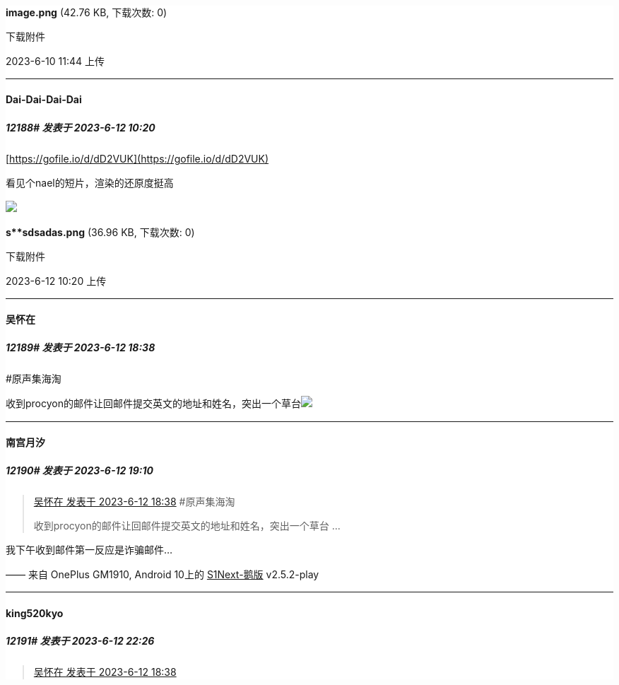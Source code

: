 <strong>image.png</strong> (42.76 KB, 下载次数: 0)

下载附件

2023-6-10 11:44 上传


*****

####  Dai-Dai-Dai-Dai  
##### 12188#       发表于 2023-6-12 10:20

[https://gofile.io/d/dD2VUK](https://gofile.io/d/dD2VUK)

看见个nael的短片，渲染的还原度挺高

<img src="https://img.saraba1st.com/forum/202306/12/102032wad3ua4mz44oo4dm.png" referrerpolicy="no-referrer">

<strong>s**sdsadas.png</strong> (36.96 KB, 下载次数: 0)

下载附件

2023-6-12 10:20 上传


*****

####  吴怀在  
##### 12189#       发表于 2023-6-12 18:38

#原声集海淘

收到procyon的邮件让回邮件提交英文的地址和姓名，突出一个草台<img src="https://static.saraba1st.com/image/smiley/face2017/037.png" referrerpolicy="no-referrer">


*****

####  南宫月汐  
##### 12190#       发表于 2023-6-12 19:10

<blockquote><a href="httphttps://bbs.saraba1st.com/2b/forum.php?mod=redirect&amp;goto=findpost&amp;pid=61254306&amp;ptid=2084818" target="_blank">吴怀在 发表于 2023-6-12 18:38</a>
#原声集海淘

收到procyon的邮件让回邮件提交英文的地址和姓名，突出一个草台 ...</blockquote>
我下午收到邮件第一反应是诈骗邮件…

—— 来自 OnePlus GM1910, Android 10上的 [S1Next-鹅版](https://github.com/ykrank/S1-Next/releases) v2.5.2-play


*****

####  king520kyo  
##### 12191#       发表于 2023-6-12 22:26

<blockquote><a href="httphttps://bbs.saraba1st.com/2b/forum.php?mod=redirect&amp;goto=findpost&amp;pid=61254306&amp;ptid=2084818" target="_blank">吴怀在 发表于 2023-6-12 18:38</a>
